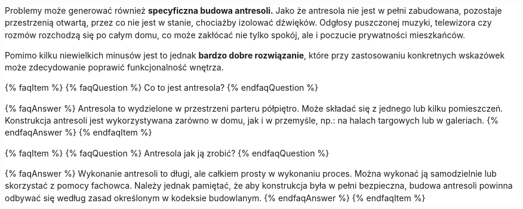 Problemy może generować również **specyficzna budowa antresoli.** Jako że antresola nie jest w pełni zabudowana, pozostaje przestrzenią otwartą, przez co nie jest w stanie, chociażby izolować dźwięków. Odgłosy puszczonej muzyki, telewizora czy rozmów rozchodzą się po całym domu, co może zakłócać nie tylko spokój, ale i poczucie prywatności mieszkańców.

Pomimo kilku niewielkich minusów jest to jednak **bardzo dobre rozwiązanie**, które przy zastosowaniu konkretnych wskazówek może zdecydowanie poprawić funkcjonalność wnętrza.

{% faqItem %}
{% faqQuestion %}
Co to jest antresola?
{% endfaqQuestion %}

{% faqAnswer %}
Antresola to wydzielone w przestrzeni parteru półpiętro. Może składać się z jednego lub kilku pomieszczeń. Konstrukcja antresoli jest wykorzystywana zarówno w domu, jak i w przemyśle, np.: na halach targowych lub w galeriach.
{% endfaqAnswer %}
{% endfaqItem %}

{% faqItem %}
{% faqQuestion %}
Antresola jak ją zrobić?
{% endfaqQuestion %}

{% faqAnswer %}
Wykonanie antresoli to długi, ale całkiem prosty w wykonaniu proces. Można wykonać ją samodzielnie lub skorzystać z pomocy fachowca. Należy jednak pamiętać, że aby konstrukcja była w pełni bezpieczna, budowa antresoli powinna odbywać się według zasad określonym w kodeksie budowlanym.
{% endfaqAnswer %}
{% endfaqItem %}